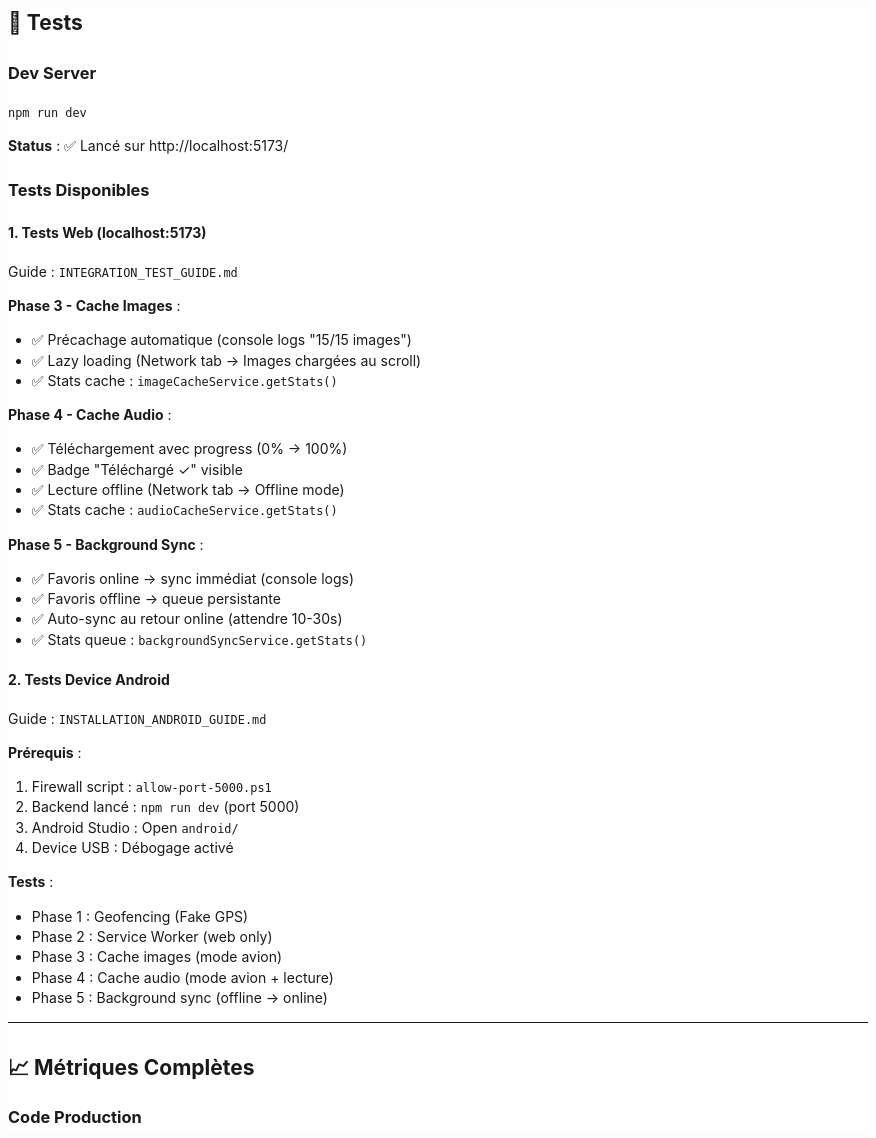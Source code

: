 ## 🧪 Tests

### Dev Server
```bash
npm run dev
```
**Status** : ✅ Lancé sur http://localhost:5173/

### Tests Disponibles

#### 1. Tests Web (localhost:5173)
Guide : `INTEGRATION_TEST_GUIDE.md`

**Phase 3 - Cache Images** :
- ✅ Précachage automatique (console logs "15/15 images")
- ✅ Lazy loading (Network tab → Images chargées au scroll)
- ✅ Stats cache : `imageCacheService.getStats()`

**Phase 4 - Cache Audio** :
- ✅ Téléchargement avec progress (0% → 100%)
- ✅ Badge "Téléchargé ✓" visible
- ✅ Lecture offline (Network tab → Offline mode)
- ✅ Stats cache : `audioCacheService.getStats()`

**Phase 5 - Background Sync** :
- ✅ Favoris online → sync immédiat (console logs)
- ✅ Favoris offline → queue persistante
- ✅ Auto-sync au retour online (attendre 10-30s)
- ✅ Stats queue : `backgroundSyncService.getStats()`

#### 2. Tests Device Android
Guide : `INSTALLATION_ANDROID_GUIDE.md`

**Prérequis** :
1. Firewall script : `allow-port-5000.ps1`
2. Backend lancé : `npm run dev` (port 5000)
3. Android Studio : Open `android/`
4. Device USB : Débogage activé

**Tests** :
- Phase 1 : Geofencing (Fake GPS)
- Phase 2 : Service Worker (web only)
- Phase 3 : Cache images (mode avion)
- Phase 4 : Cache audio (mode avion + lecture)
- Phase 5 : Background sync (offline → online)

---

## 📈 Métriques Complètes

### Code Production
